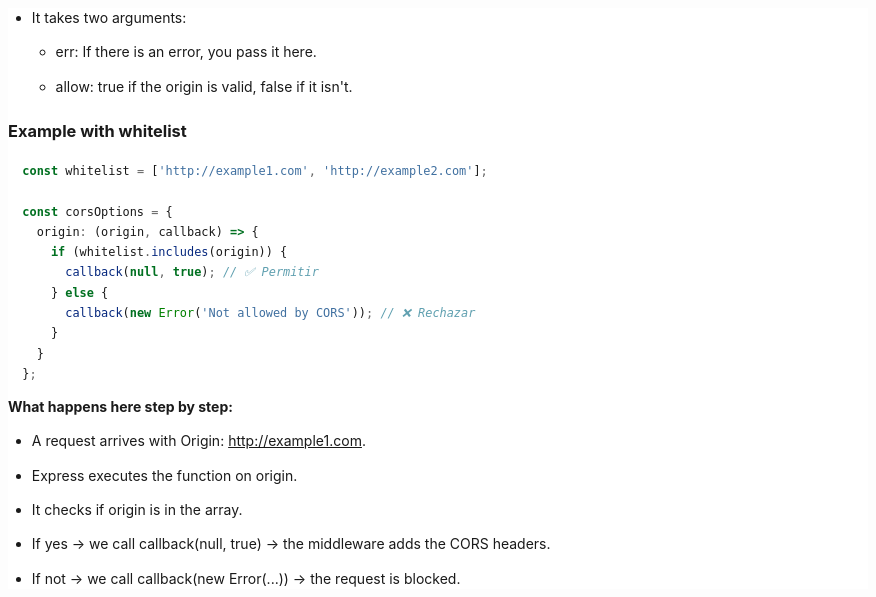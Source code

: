   - It takes two arguments:

    - err: If there is an error, you pass it here.

    - allow: true if the origin is valid, false if it isn't.

### Example with whitelist

```ts
  const whitelist = ['http://example1.com', 'http://example2.com'];

  const corsOptions = {
    origin: (origin, callback) => {
      if (whitelist.includes(origin)) {
        callback(null, true); // ✅ Permitir
      } else {
        callback(new Error('Not allowed by CORS')); // ❌ Rechazar
      }
    }
  };
```

**What happens here step by step:**

- A request arrives with Origin: http://example1.com.

- Express executes the function on origin.

- It checks if origin is in the array.

- If yes → we call callback(null, true) → the middleware adds the CORS headers.

- If not → we call callback(new Error(...)) → the request is blocked.